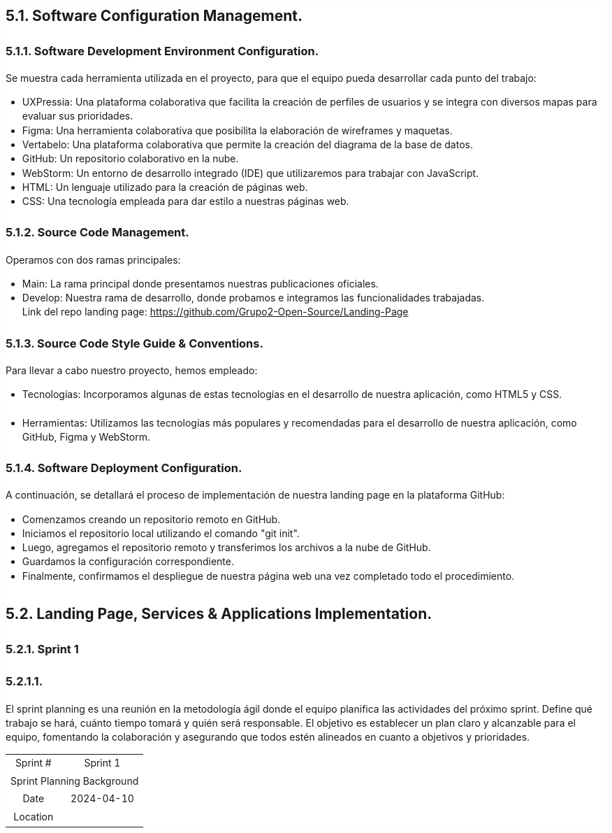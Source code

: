 ## 5.1. Software Configuration Management.
### 5.1.1. Software Development Environment Configuration.
Se muestra cada herramienta utilizada en el proyecto, para que el equipo pueda desarrollar cada punto del trabajo:
- UXPressia: Una plataforma colaborativa que facilita la creación de perfiles de usuarios y se integra con diversos mapas para evaluar sus prioridades.
- Figma: Una herramienta colaborativa que posibilita la elaboración de wireframes y maquetas.
- Vertabelo: Una plataforma colaborativa que permite la creación del diagrama de la base de datos.
- GitHub: Un repositorio colaborativo en la nube.
- WebStorm: Un entorno de desarrollo integrado (IDE) que utilizaremos para trabajar con JavaScript.
- HTML: Un lenguaje utilizado para la creación de páginas web.
- CSS: Una tecnología empleada para dar estilo a nuestras páginas web.

### 5.1.2. Source Code Management.
Operamos con dos ramas principales:
- Main: La rama principal donde presentamos nuestras publicaciones oficiales.
- Develop: Nuestra rama de desarrollo, donde probamos e integramos las funcionalidades trabajadas.
<br>Link del repo landing page: https://github.com/Grupo2-Open-Source/Landing-Page 
### 5.1.3. Source Code Style Guide & Conventions.
Para llevar a cabo nuestro proyecto, hemos empleado:
- Tecnologías: Incorporamos algunas de estas tecnologías en el desarrollo de nuestra aplicación, como HTML5 y CSS.<br><br>
- Herramientas: Utilizamos las tecnologías más populares y recomendadas para el desarrollo de nuestra aplicación, como GitHub, Figma y WebStorm.

### 5.1.4. Software Deployment Configuration.
A continuación, se detallará el proceso de implementación de nuestra landing page en la plataforma GitHub:

- Comenzamos creando un repositorio remoto en GitHub.
- Iniciamos el repositorio local utilizando el comando "git init".
- Luego, agregamos el repositorio remoto y transferimos los archivos a la nube de GitHub.
- Guardamos la configuración correspondiente.
- Finalmente, confirmamos el despliegue de nuestra página web una vez completado todo el procedimiento.

## 5.2. Landing Page, Services & Applications Implementation.
### 5.2.1. Sprint 1
### 5.2.1.1. 
El sprint planning es una reunión en la metodología ágil donde el equipo planifica las actividades del próximo sprint. Define qué trabajo se hará, cuánto tiempo tomará y quién será responsable. El objetivo es establecer un plan claro y alcanzable para el equipo, fomentando la colaboración y asegurando que todos estén alineados en cuanto a objetivos y prioridades.
<table  style="text-align: center;">
    <tbody>
        <tr>
			<td colspan="1">Sprint #</td>
            <td colspan="1"> Sprint 1  </td>
		</tr>
        <tr>
			<td colspan="2">Sprint Planning Background </td>
		</tr>
        <tr>
			<td colspan="1">Date</td>
            <td colspan="1"> 2024-04-10 </td>
		</tr>
        <tr>
			<td colspan="1">Location</td>